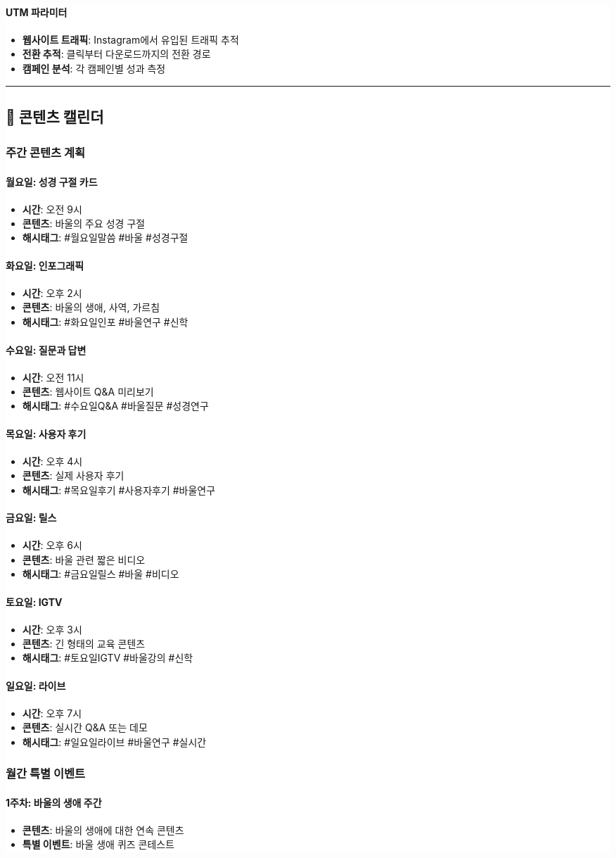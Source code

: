 #### UTM 파라미터
- **웹사이트 트래픽**: Instagram에서 유입된 트래픽 추적
- **전환 추적**: 클릭부터 다운로드까지의 전환 경로
- **캠페인 분석**: 각 캠페인별 성과 측정

---

## 📅 콘텐츠 캘린더

### 주간 콘텐츠 계획

#### 월요일: 성경 구절 카드
- **시간**: 오전 9시
- **콘텐츠**: 바울의 주요 성경 구절
- **해시태그**: #월요일말씀 #바울 #성경구절

#### 화요일: 인포그래픽
- **시간**: 오후 2시
- **콘텐츠**: 바울의 생애, 사역, 가르침
- **해시태그**: #화요일인포 #바울연구 #신학

#### 수요일: 질문과 답변
- **시간**: 오전 11시
- **콘텐츠**: 웹사이트 Q&A 미리보기
- **해시태그**: #수요일Q&A #바울질문 #성경연구

#### 목요일: 사용자 후기
- **시간**: 오후 4시
- **콘텐츠**: 실제 사용자 후기
- **해시태그**: #목요일후기 #사용자후기 #바울연구

#### 금요일: 릴스
- **시간**: 오후 6시
- **콘텐츠**: 바울 관련 짧은 비디오
- **해시태그**: #금요일릴스 #바울 #비디오

#### 토요일: IGTV
- **시간**: 오후 3시
- **콘텐츠**: 긴 형태의 교육 콘텐츠
- **해시태그**: #토요일IGTV #바울강의 #신학

#### 일요일: 라이브
- **시간**: 오후 7시
- **콘텐츠**: 실시간 Q&A 또는 데모
- **해시태그**: #일요일라이브 #바울연구 #실시간

### 월간 특별 이벤트

#### 1주차: 바울의 생애 주간
- **콘텐츠**: 바울의 생애에 대한 연속 콘텐츠
- **특별 이벤트**: 바울 생애 퀴즈 콘테스트
